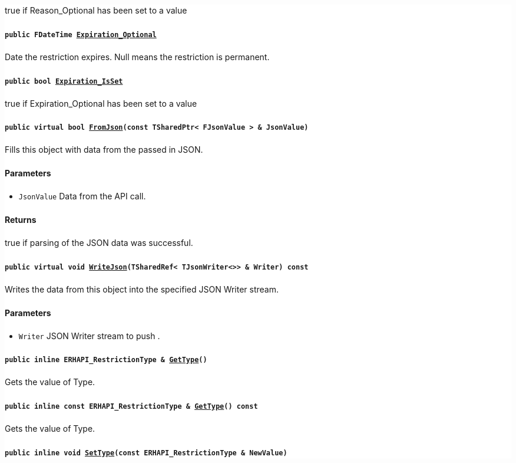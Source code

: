 true if Reason_Optional has been set to a value

#### `public FDateTime `[`Expiration_Optional`](#structFRHAPI__Restriction_1aa9e2bfa5e8c955b12b209034e64c5e57) <a id="structFRHAPI__Restriction_1aa9e2bfa5e8c955b12b209034e64c5e57"></a>

Date the restriction expires. Null means the restriction is permanent.

#### `public bool `[`Expiration_IsSet`](#structFRHAPI__Restriction_1ae0bb6d1bcce99870a53bd773b2740cf2) <a id="structFRHAPI__Restriction_1ae0bb6d1bcce99870a53bd773b2740cf2"></a>

true if Expiration_Optional has been set to a value

#### `public virtual bool `[`FromJson`](#structFRHAPI__Restriction_1a6bb3492732b881d3c6474f29890aa367)`(const TSharedPtr< FJsonValue > & JsonValue)` <a id="structFRHAPI__Restriction_1a6bb3492732b881d3c6474f29890aa367"></a>

Fills this object with data from the passed in JSON.

#### Parameters
* `JsonValue` Data from the API call.

#### Returns
true if parsing of the JSON data was successful.

#### `public virtual void `[`WriteJson`](#structFRHAPI__Restriction_1a90bc5fca835a86191b4d6b171d6290bf)`(TSharedRef< TJsonWriter<>> & Writer) const` <a id="structFRHAPI__Restriction_1a90bc5fca835a86191b4d6b171d6290bf"></a>

Writes the data from this object into the specified JSON Writer stream.

#### Parameters
* `Writer` JSON Writer stream to push .

#### `public inline ERHAPI_RestrictionType & `[`GetType`](#structFRHAPI__Restriction_1a3b9f455e0c867bfd7754103ecc9e7ba7)`()` <a id="structFRHAPI__Restriction_1a3b9f455e0c867bfd7754103ecc9e7ba7"></a>

Gets the value of Type.

#### `public inline const ERHAPI_RestrictionType & `[`GetType`](#structFRHAPI__Restriction_1a591e500a3661de66229c5f1ba7724435)`() const` <a id="structFRHAPI__Restriction_1a591e500a3661de66229c5f1ba7724435"></a>

Gets the value of Type.

#### `public inline void `[`SetType`](#structFRHAPI__Restriction_1aa95290fbf9706c49ec1b49f5fb3cdcc3)`(const ERHAPI_RestrictionType & NewValue)` <a id="structFRHAPI__Restriction_1aa95290fbf9706c49ec1b49f5fb3cdcc3"></a>

